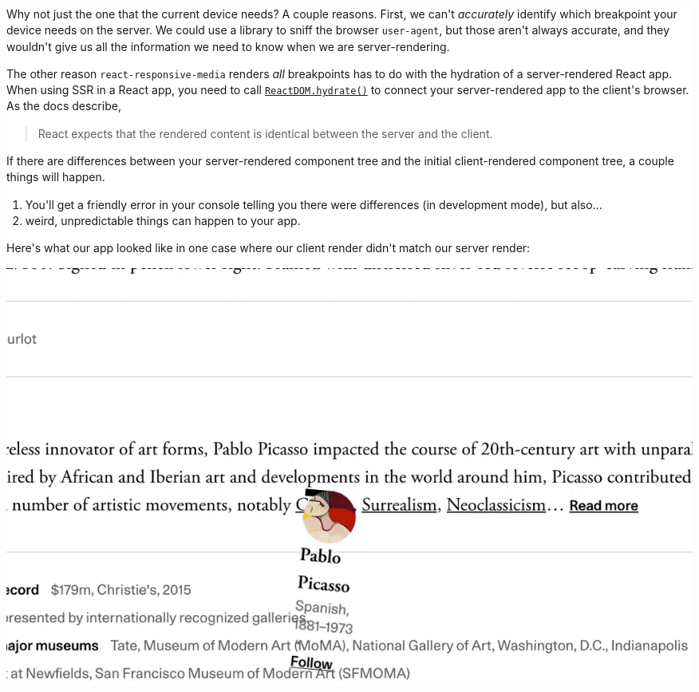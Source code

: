 Why not just the one that the current device needs? A couple reasons. First, we can't _accurately_ identify which
breakpoint your device needs on the server. We could use a library to sniff the browser `user-agent`, but those
aren't always accurate, and they wouldn't give us all the information we need to know when we are server-rendering.

The other reason `react-responsive-media` renders _all_ breakpoints has to do with the hydration of a
server-rendered React app. When using SSR in a React app, you need to call
[`ReactDOM.hydrate()`](https://reactjs.org/docs/react-dom.html#hydrate) to connect your server-rendered app to the
client's browser. As the docs describe,

> React expects that the rendered content is identical between the server and the client.

If there are differences between your server-rendered component tree and the initial client-rendered component
tree, a couple things will happen.

1. You'll get a friendly error in your console telling you there were differences (in development mode), but
   also...
2. weird, unpredictable things can happen to your app.

Here's what our app looked like in one case where our client render didn't match our server render:

![A site whose client render does not match its server render, resulting in spinning body copy](/images/2019-05-20-server-rendering-responsively/wacky-spinner.gif)
